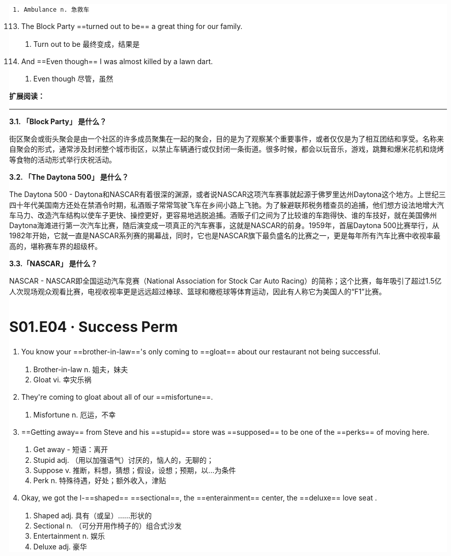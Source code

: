      1. Ambulance n. 急救车

113. The Block Party ==turned out to be== a great thing for our family.

     1. Turn out to be 最终变成，结果是

114. And ==Even though== I was almost killed by a lawn dart.

     1. Even though 尽管，虽然


**扩展阅读：**

-------

**3.1. 「Block Party」 是什么？**

街区聚会或街头聚会是由一个社区的许多成员聚集在一起的聚会，目的是为了观察某个重要事件，或者仅仅是为了相互团结和享受。名称来自聚会的形式，通常涉及封闭整个城市街区，以禁止车辆通行或仅封闭一条街道。很多时候，都会以玩音乐，游戏，跳舞和爆米花机和烧烤等食物的活动形式举行庆祝活动。

**3.2. 「The Daytona 500」 是什么？**

The Daytona 500 - Daytona和NASCAR有着很深的渊源，或者说NASCAR这项汽车赛事就起源于佛罗里达州Daytona这个地方。上世纪三四十年代美国南方还处在禁酒令时期，私酒贩子常常驾驶飞车在乡间小路上飞驰。为了躲避联邦税务稽查员的追捕，他们想方设法地增大汽车马力、改造汽车结构以使车子更快、操控更好，更容易地逃脱追捕。酒贩子们之间为了比较谁的车跑得快、谁的车技好，就在美国佛州Daytona海滩进行第一次汽车比赛，随后演变成一项真正的汽车赛事，这就是NASCAR的前身。1959年，首届Daytona 500比赛举行，从1982年开始，它就一直是NASCAR系列赛的揭幕战，同时，它也是NASCAR旗下最负盛名的比赛之一，更是每年所有汽车比赛中收视率最高的，堪称赛车界的超级杯。

**3.3.「NASCAR」 是什么？**

NASCAR - NASCAR即全国运动汽车竞赛（National Association for Stock Car Auto Racing）的简称；这个比赛，每年吸引了超过1.5亿人次现场观众观看比赛，电视收视率更是远远超过棒球、篮球和橄榄球等体育运动，因此有人称它为美国人的“F1”比赛。

# S01.E04 · Success Perm

1. You know your ==brother-in-law=='s only coming to ==gloat== about our restaurant not being successful.

   1. Brother-in-law n. 姐夫，妹夫
   2. Gloat vi. 幸灾乐祸

2. They're coming to gloat about all of our ==misfortune==.

   1. Misfortune n. 厄运，不幸

3. ==Getting away== from Steve and his ==stupid== store was ==supposed== to be one of the ==perks== of moving here.

   1. Get away - 短语：离开
   2. Stupid adj. （用以加强语气）讨厌的，恼人的，无聊的；
   3. Suppose v. 推断，料想，猜想；假设，设想；预期，以...为条件
   4. Perk n. 特殊待遇，好处；额外收入，津贴

4. Okay, we got the l-==shaped== ==sectional==, the ==enterainment== center, the ==deluxe== love seat .

   1. Shaped adj. 具有（或呈）……形状的
   2. Sectional n. （可分开用作椅子的）组合式沙发
   3. Entertainment n. 娱乐
   4. Deluxe adj. 豪华
